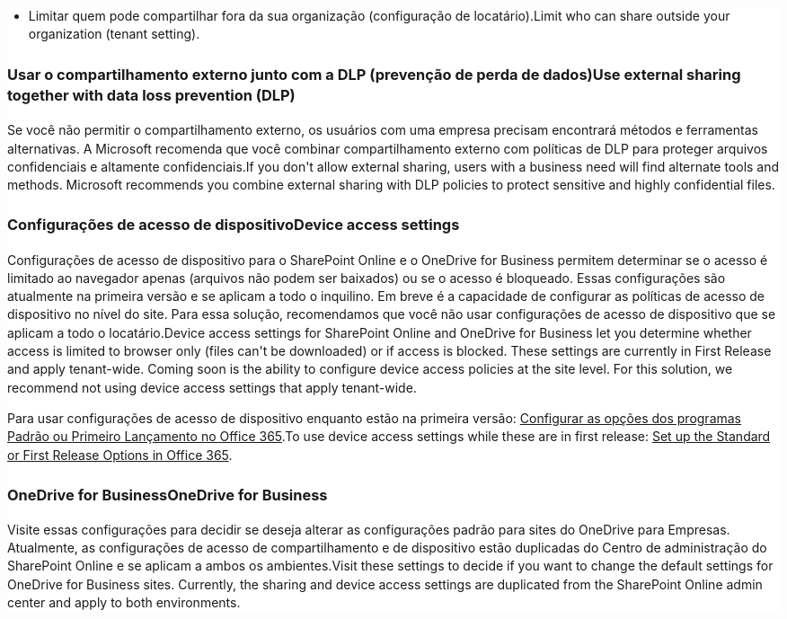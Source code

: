 - <span data-ttu-id="4c6ac-154">Limitar quem pode compartilhar fora da sua organização (configuração de locatário).</span><span class="sxs-lookup"><span data-stu-id="4c6ac-154">Limit who can share outside your organization (tenant setting).</span></span>
    
### <a name="use-external-sharing-together-with-data-loss-prevention-dlp"></a><span data-ttu-id="4c6ac-155">Usar o compartilhamento externo junto com a DLP (prevenção de perda de dados)</span><span class="sxs-lookup"><span data-stu-id="4c6ac-155">Use external sharing together with data loss prevention (DLP)</span></span>

<span data-ttu-id="4c6ac-p109">Se você não permitir o compartilhamento externo, os usuários com uma empresa precisam encontrará métodos e ferramentas alternativas. A Microsoft recomenda que você combinar compartilhamento externo com políticas de DLP para proteger arquivos confidenciais e altamente confidenciais.</span><span class="sxs-lookup"><span data-stu-id="4c6ac-p109">If you don't allow external sharing, users with a business need will find alternate tools and methods. Microsoft recommends you combine external sharing with DLP policies to protect sensitive and highly confidential files.</span></span>
  
### <a name="device-access-settings"></a><span data-ttu-id="4c6ac-158">Configurações de acesso de dispositivo</span><span class="sxs-lookup"><span data-stu-id="4c6ac-158">Device access settings</span></span>

<span data-ttu-id="4c6ac-p110">Configurações de acesso de dispositivo para o SharePoint Online e o OneDrive for Business permitem determinar se o acesso é limitado ao navegador apenas (arquivos não podem ser baixados) ou se o acesso é bloqueado. Essas configurações são atualmente na primeira versão e se aplicam a todo o inquilino. Em breve é a capacidade de configurar as políticas de acesso de dispositivo no nível do site. Para essa solução, recomendamos que você não usar configurações de acesso de dispositivo que se aplicam a todo o locatário.</span><span class="sxs-lookup"><span data-stu-id="4c6ac-p110">Device access settings for SharePoint Online and OneDrive for Business let you determine whether access is limited to browser only (files can't be downloaded) or if access is blocked. These settings are currently in First Release and apply tenant-wide. Coming soon is the ability to configure device access policies at the site level. For this solution, we recommend not using device access settings that apply tenant-wide.</span></span>
  
<span data-ttu-id="4c6ac-163">Para usar configurações de acesso de dispositivo enquanto estão na primeira versão: [Configurar as opções dos programas Padrão ou Primeiro Lançamento no Office 365](https://support.office.com/article/Set-up-the-Standard-or-First-Release-options-in-Office-365-3B3ADFA4-1777-4FF0-B606-FB8732101F47).</span><span class="sxs-lookup"><span data-stu-id="4c6ac-163">To use device access settings while these are in first release: [Set up the Standard or First Release Options in Office 365](https://support.office.com/article/Set-up-the-Standard-or-First-Release-options-in-Office-365-3B3ADFA4-1777-4FF0-B606-FB8732101F47).</span></span>
  
### <a name="onedrive-for-business"></a><span data-ttu-id="4c6ac-164">OneDrive for Business</span><span class="sxs-lookup"><span data-stu-id="4c6ac-164">OneDrive for Business</span></span>

<span data-ttu-id="4c6ac-p111">Visite essas configurações para decidir se deseja alterar as configurações padrão para sites do OneDrive para Empresas. Atualmente, as configurações de acesso de compartilhamento e de dispositivo estão duplicadas do Centro de administração do SharePoint Online e se aplicam a ambos os ambientes.</span><span class="sxs-lookup"><span data-stu-id="4c6ac-p111">Visit these settings to decide if you want to change the default settings for OneDrive for Business sites. Currently, the sharing and device access settings are duplicated from the SharePoint Online admin center and apply to both environments.</span></span>
  